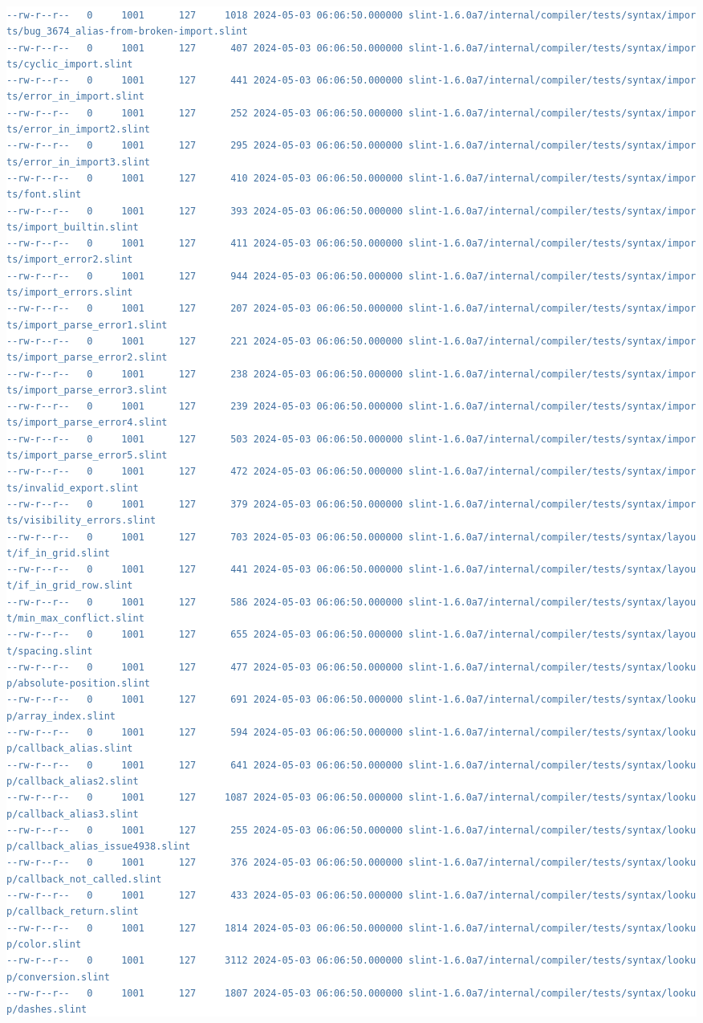 ```diff
--rw-r--r--   0     1001      127     1018 2024-05-03 06:06:50.000000 slint-1.6.0a7/internal/compiler/tests/syntax/imports/bug_3674_alias-from-broken-import.slint
--rw-r--r--   0     1001      127      407 2024-05-03 06:06:50.000000 slint-1.6.0a7/internal/compiler/tests/syntax/imports/cyclic_import.slint
--rw-r--r--   0     1001      127      441 2024-05-03 06:06:50.000000 slint-1.6.0a7/internal/compiler/tests/syntax/imports/error_in_import.slint
--rw-r--r--   0     1001      127      252 2024-05-03 06:06:50.000000 slint-1.6.0a7/internal/compiler/tests/syntax/imports/error_in_import2.slint
--rw-r--r--   0     1001      127      295 2024-05-03 06:06:50.000000 slint-1.6.0a7/internal/compiler/tests/syntax/imports/error_in_import3.slint
--rw-r--r--   0     1001      127      410 2024-05-03 06:06:50.000000 slint-1.6.0a7/internal/compiler/tests/syntax/imports/font.slint
--rw-r--r--   0     1001      127      393 2024-05-03 06:06:50.000000 slint-1.6.0a7/internal/compiler/tests/syntax/imports/import_builtin.slint
--rw-r--r--   0     1001      127      411 2024-05-03 06:06:50.000000 slint-1.6.0a7/internal/compiler/tests/syntax/imports/import_error2.slint
--rw-r--r--   0     1001      127      944 2024-05-03 06:06:50.000000 slint-1.6.0a7/internal/compiler/tests/syntax/imports/import_errors.slint
--rw-r--r--   0     1001      127      207 2024-05-03 06:06:50.000000 slint-1.6.0a7/internal/compiler/tests/syntax/imports/import_parse_error1.slint
--rw-r--r--   0     1001      127      221 2024-05-03 06:06:50.000000 slint-1.6.0a7/internal/compiler/tests/syntax/imports/import_parse_error2.slint
--rw-r--r--   0     1001      127      238 2024-05-03 06:06:50.000000 slint-1.6.0a7/internal/compiler/tests/syntax/imports/import_parse_error3.slint
--rw-r--r--   0     1001      127      239 2024-05-03 06:06:50.000000 slint-1.6.0a7/internal/compiler/tests/syntax/imports/import_parse_error4.slint
--rw-r--r--   0     1001      127      503 2024-05-03 06:06:50.000000 slint-1.6.0a7/internal/compiler/tests/syntax/imports/import_parse_error5.slint
--rw-r--r--   0     1001      127      472 2024-05-03 06:06:50.000000 slint-1.6.0a7/internal/compiler/tests/syntax/imports/invalid_export.slint
--rw-r--r--   0     1001      127      379 2024-05-03 06:06:50.000000 slint-1.6.0a7/internal/compiler/tests/syntax/imports/visibility_errors.slint
--rw-r--r--   0     1001      127      703 2024-05-03 06:06:50.000000 slint-1.6.0a7/internal/compiler/tests/syntax/layout/if_in_grid.slint
--rw-r--r--   0     1001      127      441 2024-05-03 06:06:50.000000 slint-1.6.0a7/internal/compiler/tests/syntax/layout/if_in_grid_row.slint
--rw-r--r--   0     1001      127      586 2024-05-03 06:06:50.000000 slint-1.6.0a7/internal/compiler/tests/syntax/layout/min_max_conflict.slint
--rw-r--r--   0     1001      127      655 2024-05-03 06:06:50.000000 slint-1.6.0a7/internal/compiler/tests/syntax/layout/spacing.slint
--rw-r--r--   0     1001      127      477 2024-05-03 06:06:50.000000 slint-1.6.0a7/internal/compiler/tests/syntax/lookup/absolute-position.slint
--rw-r--r--   0     1001      127      691 2024-05-03 06:06:50.000000 slint-1.6.0a7/internal/compiler/tests/syntax/lookup/array_index.slint
--rw-r--r--   0     1001      127      594 2024-05-03 06:06:50.000000 slint-1.6.0a7/internal/compiler/tests/syntax/lookup/callback_alias.slint
--rw-r--r--   0     1001      127      641 2024-05-03 06:06:50.000000 slint-1.6.0a7/internal/compiler/tests/syntax/lookup/callback_alias2.slint
--rw-r--r--   0     1001      127     1087 2024-05-03 06:06:50.000000 slint-1.6.0a7/internal/compiler/tests/syntax/lookup/callback_alias3.slint
--rw-r--r--   0     1001      127      255 2024-05-03 06:06:50.000000 slint-1.6.0a7/internal/compiler/tests/syntax/lookup/callback_alias_issue4938.slint
--rw-r--r--   0     1001      127      376 2024-05-03 06:06:50.000000 slint-1.6.0a7/internal/compiler/tests/syntax/lookup/callback_not_called.slint
--rw-r--r--   0     1001      127      433 2024-05-03 06:06:50.000000 slint-1.6.0a7/internal/compiler/tests/syntax/lookup/callback_return.slint
--rw-r--r--   0     1001      127     1814 2024-05-03 06:06:50.000000 slint-1.6.0a7/internal/compiler/tests/syntax/lookup/color.slint
--rw-r--r--   0     1001      127     3112 2024-05-03 06:06:50.000000 slint-1.6.0a7/internal/compiler/tests/syntax/lookup/conversion.slint
--rw-r--r--   0     1001      127     1807 2024-05-03 06:06:50.000000 slint-1.6.0a7/internal/compiler/tests/syntax/lookup/dashes.slint
```